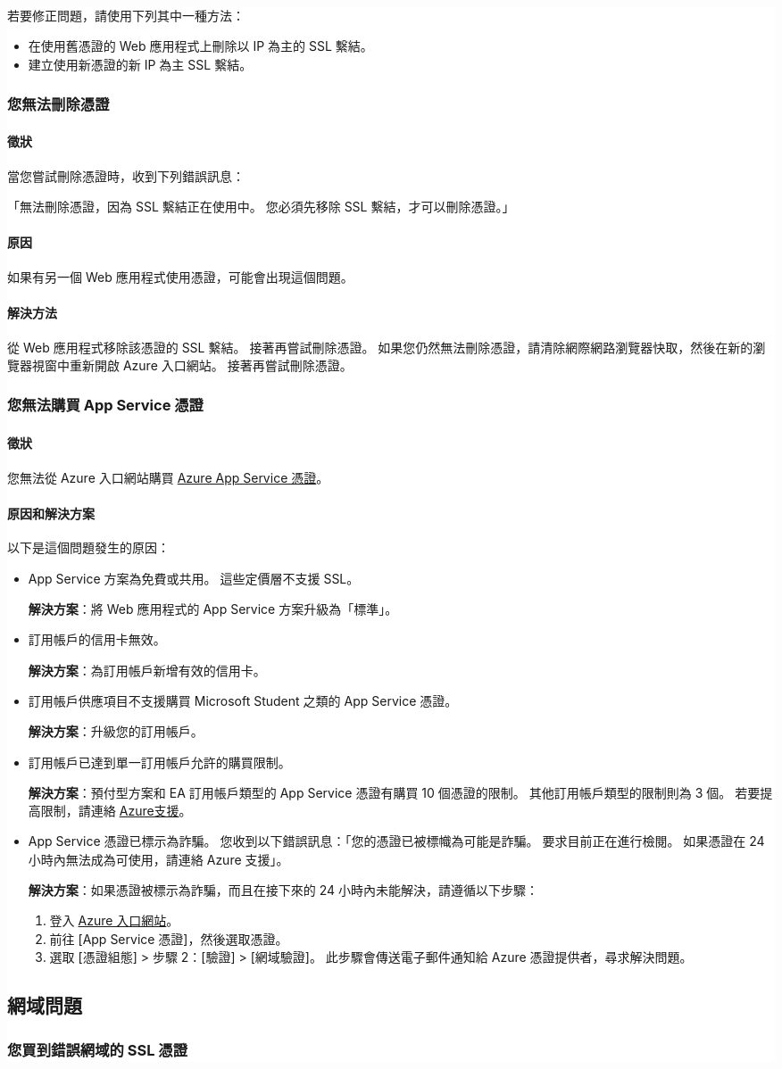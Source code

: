 若要修正問題，請使用下列其中一種方法：

- 在使用舊憑證的 Web 應用程式上刪除以 IP 為主的 SSL 繫結。 
- 建立使用新憑證的新 IP 為主 SSL 繫結。

### <a name="you-cant-delete-a-certificate"></a>您無法刪除憑證 

#### <a name="symptom"></a>徵狀

當您嘗試刪除憑證時，收到下列錯誤訊息：

「無法刪除憑證，因為 SSL 繫結正在使用中。 您必須先移除 SSL 繫結，才可以刪除憑證。」

#### <a name="cause"></a>原因

如果有另一個 Web 應用程式使用憑證，可能會出現這個問題。

#### <a name="solution"></a>解決方法

從 Web 應用程式移除該憑證的 SSL 繫結。 接著再嘗試刪除憑證。 如果您仍然無法刪除憑證，請清除網際網路瀏覽器快取，然後在新的瀏覽器視窗中重新開啟 Azure 入口網站。 接著再嘗試刪除憑證。

### <a name="you-cant-purchase-an-app-service-certificate"></a>您無法購買 App Service 憑證 

#### <a name="symptom"></a>徵狀
您無法從 Azure 入口網站購買 [Azure App Service 憑證](./web-sites-purchase-ssl-web-site.md)。

#### <a name="cause-and-solution"></a>原因和解決方案
以下是這個問題發生的原因：

- App Service 方案為免費或共用。 這些定價層不支援 SSL。 

    **解決方案**：將 Web 應用程式的 App Service 方案升級為「標準」。

- 訂用帳戶的信用卡無效。

    **解決方案**：為訂用帳戶新增有效的信用卡。 

- 訂用帳戶供應項目不支援購買 Microsoft Student 之類的 App Service 憑證。  

    **解決方案**：升級您的訂用帳戶。 

- 訂用帳戶已達到單一訂用帳戶允許的購買限制。

    **解決方案**：預付型方案和 EA 訂用帳戶類型的 App Service 憑證有購買 10 個憑證的限制。 其他訂用帳戶類型的限制則為 3 個。 若要提高限制，請連絡 [Azure支援](https://portal.azure.com/?#blade/Microsoft_Azure_Support/HelpAndSupportBlade)。
- App Service 憑證已標示為詐騙。 您收到以下錯誤訊息：「您的憑證已被標幟為可能是詐騙。 要求目前正在進行檢閱。 如果憑證在 24 小時內無法成為可使用，請連絡 Azure 支援」。

    **解決方案**：如果憑證被標示為詐騙，而且在接下來的 24 小時內未能解決，請遵循以下步驟：

    1. 登入 [Azure 入口網站](https://portal.azure.com)。
    2. 前往 [App Service 憑證]，然後選取憑證。
    3. 選取 [憑證組態] > 步驟 2：[驗證] > [網域驗證]。 此步驟會傳送電子郵件通知給 Azure 憑證提供者，尋求解決問題。

## <a name="domain-problems"></a>網域問題

### <a name="you-purchased-an-ssl-certificate-for-the-wrong-domain"></a>您買到錯誤網域的 SSL 憑證
